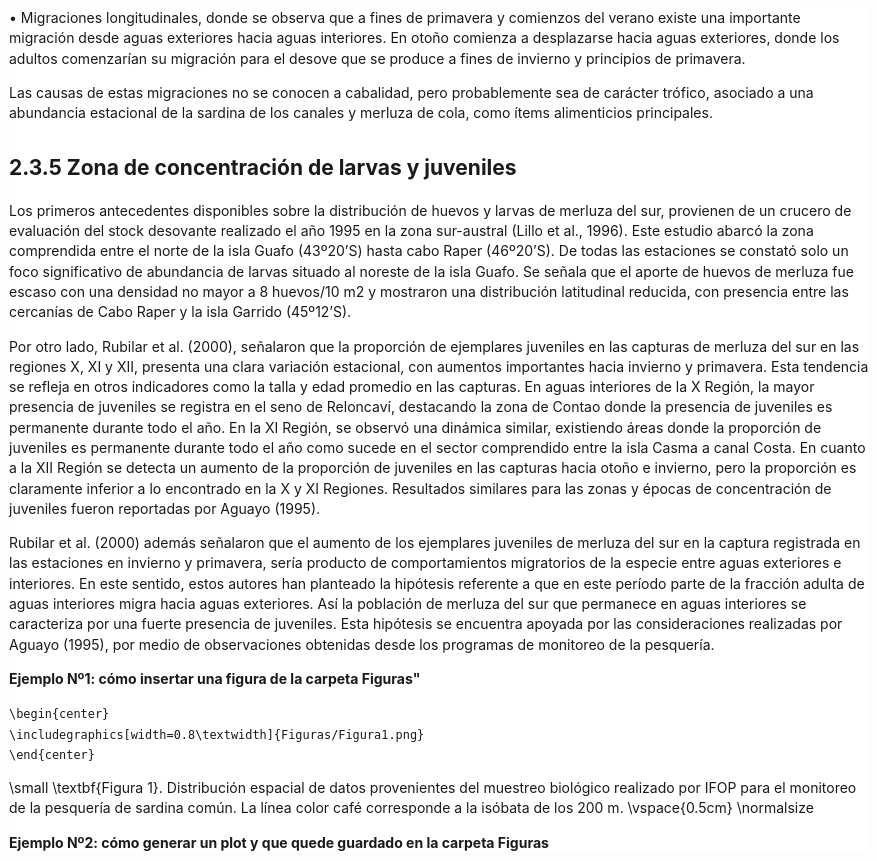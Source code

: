•	Migraciones longitudinales, donde se observa que a fines de primavera y comienzos del verano existe una importante migración desde aguas exteriores hacia aguas interiores. En otoño comienza a desplazarse hacia aguas exteriores, donde los adultos comenzarían su migración para el desove que se produce a fines de invierno y principios de primavera.

Las causas de estas migraciones no se conocen a cabalidad, pero probablemente sea de carácter trófico, asociado a una abundancia estacional de la sardina de los canales y merluza de cola, como ítems alimenticios principales.

## 2.3.5 Zona de concentración de larvas y juveniles

Los primeros antecedentes disponibles sobre la distribución de huevos y larvas de merluza del sur, provienen de un crucero de evaluación del stock desovante realizado el año 1995 en la zona sur-austral (Lillo et al., 1996). Este estudio abarcó la zona comprendida entre el norte de la isla Guafo (43º20’S) hasta cabo Raper (46º20’S). De todas las estaciones se constató solo un foco significativo de abundancia de larvas situado al noreste de la isla Guafo. Se señala que el aporte de huevos de merluza fue escaso con una densidad no mayor a 8 huevos/10 m2 y mostraron una distribución latitudinal reducida, con presencia entre las cercanías de Cabo Raper y la isla Garrido (45º12’S).

Por otro lado, Rubilar et al. (2000), señalaron que la proporción de ejemplares juveniles en las capturas de merluza del sur en las regiones X, XI y XII, presenta una clara variación estacional, con aumentos importantes hacia invierno y primavera. Esta tendencia se refleja en otros indicadores como la talla y edad promedio en las capturas. En aguas interiores de la X Región, la mayor presencia de juveniles se registra en el seno de Reloncaví, destacando la zona de Contao donde la presencia de juveniles es permanente durante todo el año. En la XI Región, se observó una dinámica similar, existiendo áreas donde la proporción de juveniles es permanente durante todo el año como sucede en el sector comprendido entre la isla Casma a canal Costa. En cuanto a la XII Región se detecta un aumento de la proporción de juveniles en las capturas hacia otoño e invierno, pero la proporción es claramente inferior a lo encontrado en la X y XI Regiones. Resultados similares para las zonas y épocas de concentración de juveniles fueron reportadas por Aguayo (1995).

Rubilar et al. (2000) además señalaron que el aumento de los ejemplares juveniles de merluza del sur en la captura registrada en las estaciones en invierno y primavera, sería producto de comportamientos migratorios de la especie entre aguas exteriores e interiores. En este sentido, estos autores han planteado la hipótesis referente a que en este período parte de la fracción adulta de aguas interiores migra hacia aguas exteriores. Así la población de merluza del sur que permanece en aguas interiores se caracteriza por una fuerte presencia de juveniles. Esta hipótesis se encuentra apoyada por las consideraciones realizadas por Aguayo (1995), por medio de observaciones obtenidas desde los programas de monitoreo de la pesquería.


**Ejemplo Nº1: cómo insertar una figura de la carpeta Figuras"**

```{=tex}
\begin{center}
\includegraphics[width=0.8\textwidth]{Figuras/Figura1.png}
\end{center}
```
\small \textbf{Figura 1}. Distribución espacial de datos provenientes del muestreo biológico realizado por IFOP para el monitoreo de la pesquería de sardina común. La línea color café corresponde a la isóbata de los 200 m. \vspace{0.5cm} \normalsize

**Ejemplo Nº2: cómo generar un plot y que quede guardado en la carpeta Figuras**

